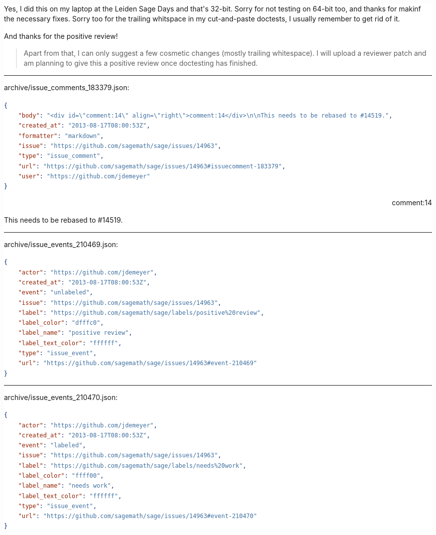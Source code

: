 Yes, I did this on my laptop at the Leiden Sage Days and that's 32-bit.  Sorry for not testing on 64-bit too, and thanks for makinf the necessary fixes.  Sorry too for the trailing whitspace in my cut-and-paste doctests, I usually remember to get rid of it.

And thanks for the positive review!

> 
> Apart from that, I can only suggest a few cosmetic changes (mostly trailing whitespace).  I will upload a reviewer patch and am planning to give this a positive review once doctesting has finished.



---

archive/issue_comments_183379.json:
```json
{
    "body": "<div id=\"comment:14\" align=\"right\">comment:14</div>\n\nThis needs to be rebased to #14519.",
    "created_at": "2013-08-17T08:00:53Z",
    "formatter": "markdown",
    "issue": "https://github.com/sagemath/sage/issues/14963",
    "type": "issue_comment",
    "url": "https://github.com/sagemath/sage/issues/14963#issuecomment-183379",
    "user": "https://github.com/jdemeyer"
}
```

<div id="comment:14" align="right">comment:14</div>

This needs to be rebased to #14519.



---

archive/issue_events_210469.json:
```json
{
    "actor": "https://github.com/jdemeyer",
    "created_at": "2013-08-17T08:00:53Z",
    "event": "unlabeled",
    "issue": "https://github.com/sagemath/sage/issues/14963",
    "label": "https://github.com/sagemath/sage/labels/positive%20review",
    "label_color": "dfffc0",
    "label_name": "positive review",
    "label_text_color": "ffffff",
    "type": "issue_event",
    "url": "https://github.com/sagemath/sage/issues/14963#event-210469"
}
```



---

archive/issue_events_210470.json:
```json
{
    "actor": "https://github.com/jdemeyer",
    "created_at": "2013-08-17T08:00:53Z",
    "event": "labeled",
    "issue": "https://github.com/sagemath/sage/issues/14963",
    "label": "https://github.com/sagemath/sage/labels/needs%20work",
    "label_color": "ffff00",
    "label_name": "needs work",
    "label_text_color": "ffffff",
    "type": "issue_event",
    "url": "https://github.com/sagemath/sage/issues/14963#event-210470"
}
```
